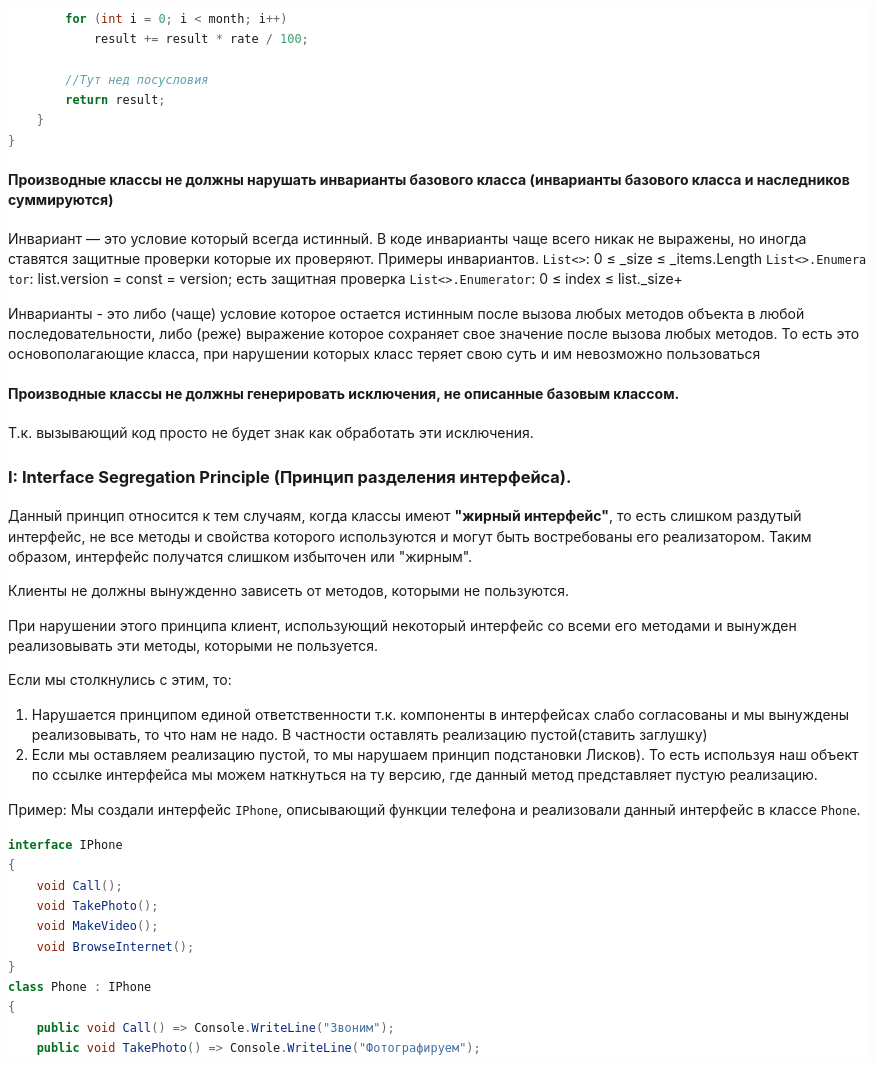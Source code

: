 ```csharp
		for (int i = 0; i < month; i++)
			result += result * rate / 100;

		//Тут нед посусловия
		return result;
	}
}
```
#### Производные классы не должны нарушать инварианты базового класса (инварианты базового класса и наследников суммируются)
Инвариант — это условие который всегда истинный.
В коде инварианты чаще всего никак не выражены, но иногда ставятся защитные проверки которые их проверяют.
Примеры инвариантов.
`List<>`: 0 ≤ _size ≤ _items.Length
`List<>.Enumerator`: list.version = const = version; есть защитная проверка
`List<>.Enumerator`: 0 ≤ index ≤ list._size+

Инварианты - это либо (чаще) условие которое остается истинным после вызова любых методов объекта в любой последовательности, либо (реже) выражение которое сохраняет свое значение после вызова любых методов. То есть это основополагающие класса, при нарушении которых класс теряет свою суть и им невозможно пользоваться


#### Производные классы не должны генерировать исключения, не описанные базовым классом.

Т.к. вызывающий код просто не будет знак как обработать эти исключения.



### I: Interface Segregation Principle (Принцип разделения интерфейса).
Данный принцип относится к тем случаям, когда классы имеют **"жирный интерфейс"**, то есть слишком раздутый интерфейс, не все методы и свойства которого используются и могут быть востребованы его реализатором. Таким образом, интерфейс получатся слишком избыточен или "жирным".

Клиенты не должны вынужденно зависеть от методов, которыми не пользуются.


При нарушении этого принципа клиент, использующий некоторый интерфейс со всеми его методами и вынужден реализовывать эти методы, которыми не пользуется.

Если мы столкнулись с этим, то:
1. Нарушается принципом единой ответственности т.к. компоненты в интерфейсах слабо согласованы и мы вынуждены реализовывать, то что нам не надо. В частности оставлять реализацию пустой(ставить заглушку)
2. Если мы оставляем реализацию пустой, то мы нарушаем принцип подстановки Лисков). То есть используя наш объект по ссылке интерфейса мы можем наткнуться на ту версию, где данный метод представляет пустую реализацию.

Пример:
Мы создали интерфейс `IPhone`, описывающий функции телефона и реализовали данный интерфейс в классе `Phone`.
```csharp
interface IPhone
{
	void Call();
	void TakePhoto();
	void MakeVideo();
	void BrowseInternet();
}
class Phone : IPhone
{
	public void Call() => Console.WriteLine("Звоним");
	public void TakePhoto() => Console.WriteLine("Фотографируем");
```